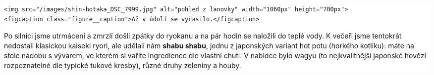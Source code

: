     <img src="/images/shin-hotaka_DSC_7999.jpg" alt="pohled z lanovky" width="1060px" height="700px">
    <figcaption class="figure__caption">Až v údolí se vyčasilo.</figcaption>
  </figure>
</section>

<section class="page-content__text">

Po silnici jsme utrmácení a zmrzlí došli zpátky do ryokanu a na pár hodin se naložili do teplé vody. K večeři jsme tentokrát nedostali klasickou kaiseki ryori, ale udělali nám **shabu shabu**, jednu z japonských variant hot potu (horkého kotlíku): máte na stole nádobu s vývarem, ve kterém si vaříte ingredience dle vlastní chuti. V nabídce bylo wagyu (to nejkvalitnější japonské hovězí rozpoznatelné dle typické tukové kresby), různé druhy zeleniny a houby.

</section>

<section class="page-content__img-horizontal">
  <figure class="figure">